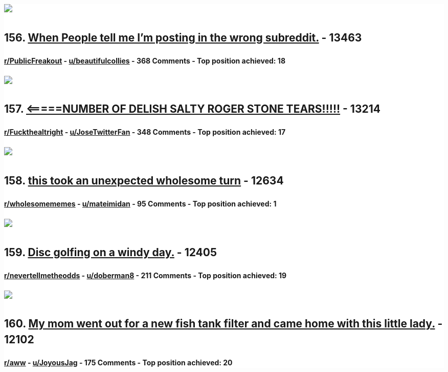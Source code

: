 <a href="https://i.redd.it/s6lni05bnjc21.jpg"><img src="https://b.thumbs.redditmedia.com/2v4Wn0C4KuFNwIbZZoRUSAuKL_WjTUNFEcjNrTqTlLg.jpg"></img></a>

## 156. [When People tell me I’m posting in the wrong subreddit.](http://reddit.com/r/PublicFreakout/comments/ajrafl/when_people_tell_me_im_posting_in_the_wrong/) - 13463
#### [r/PublicFreakout](http://reddit.com/r/PublicFreakout) - [u/beautifulcollies](http://reddit.com/u/beautifulcollies) - 368 Comments - Top position achieved: 18

<a href="https://v.redd.it/fxcsezlgslc21"><img src="https://b.thumbs.redditmedia.com/A0CTgcRGywQOiCIK5WYILK9rsztn3J0OOOm54sYhZ6w.jpg"></img></a>

## 157. [&lt;=====NUMBER OF DELISH SALTY ROGER STONE TEARS!!!!!](http://reddit.com/r/Fuckthealtright/comments/ajo9qs/number_of_delish_salty_roger_stone_tears/) - 13214
#### [r/Fuckthealtright](http://reddit.com/r/Fuckthealtright) - [u/JoseTwitterFan](http://reddit.com/u/JoseTwitterFan) - 348 Comments - Top position achieved: 17

<a href="https://timedotcom.files.wordpress.com/2018/12/GettyImages-1069161236.jpg?w=720&amp;quality=85"><img src="https://b.thumbs.redditmedia.com/D7V00XxPT2D-VS-tI7RQQQKxg2CIRIWXYHS7V1THrVE.jpg"></img></a>

## 158. [this took an unexpected wholesome turn](http://reddit.com/r/wholesomememes/comments/aju6tk/this_took_an_unexpected_wholesome_turn/) - 12634
#### [r/wholesomememes](http://reddit.com/r/wholesomememes) - [u/mateimidan](http://reddit.com/u/mateimidan) - 95 Comments - Top position achieved: 1

<a href="https://i.redd.it/v9evghou5nc21.jpg"><img src="https://b.thumbs.redditmedia.com/p4HeRFyHh6c0Zlj1JQh9yySPsUCIRjtOHWd2YdmH5gQ.jpg"></img></a>

## 159. [Disc golfing on a windy day.](http://reddit.com/r/nevertellmetheodds/comments/ajq8a1/disc_golfing_on_a_windy_day/) - 12405
#### [r/nevertellmetheodds](http://reddit.com/r/nevertellmetheodds) - [u/doberman8](http://reddit.com/u/doberman8) - 211 Comments - Top position achieved: 19

<a href="https://gfycat.com/SplendidBlondHammerheadbird"><img src="https://b.thumbs.redditmedia.com/YlwPF0EwB51KjTrNcG_XQDi1JbxFvNcQtEO5EMV9mmM.jpg"></img></a>

## 160. [My mom went out for a new fish tank filter and came home with this little lady.](http://reddit.com/r/aww/comments/ajufpo/my_mom_went_out_for_a_new_fish_tank_filter_and/) - 12102
#### [r/aww](http://reddit.com/r/aww) - [u/JoyousJag](http://reddit.com/u/JoyousJag) - 175 Comments - Top position achieved: 20
